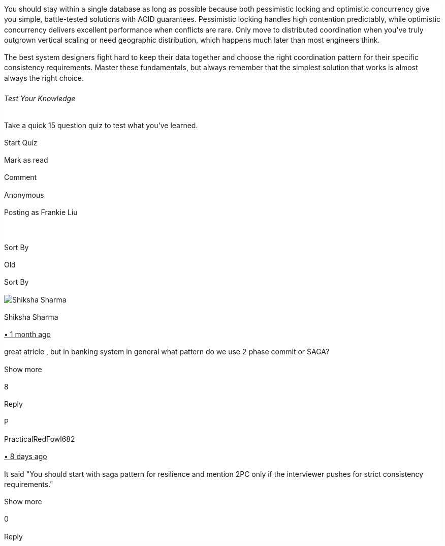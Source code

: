You should stay within a single database as long as possible because both pessimistic locking and optimistic concurrency give you simple, battle-tested solutions with ACID guarantees. Pessimistic locking handles high contention predictably, while optimistic concurrency delivers excellent performance when conflicts are rare. Only move to distributed coordination when you've truly outgrown vertical scaling or need geographic distribution, which happens much later than most engineers think.

The best system designers fight hard to keep their data together and choose the right coordination pattern for their specific consistency requirements. Master these fundamentals, but always remember that the simplest solution that works is almost always the right choice.

###### Test Your Knowledge

Take a quick 15 question quiz to test what you've learned.

Start Quiz

Mark as read

Comment

Anonymous

Posting as Frankie Liu

​

Sort By

Old

Sort By

![Shiksha Sharma](https://lh3.googleusercontent.com/a/ACg8ocIXFNZgiWWrmie5hyDCixenmQ1s5TIApjnvAx1vVLz3IC5xEQ=s96-c)

Shiksha Sharma

[• 1 month ago](https://www.hellointerview.com/learn/system-design/patterns/dealing-with-contention#comment-cmd0errt9060uad08d9rhsgf4)

great atricle , but in banking system in general what pattern do we use 2 phase commit or SAGA?

Show more

8

Reply

P

PracticalRedFowl682

[• 8 days ago](https://www.hellointerview.com/learn/system-design/patterns/dealing-with-contention#comment-cmef3y58805dcad08jsd9bliw)

It said "You should start with saga pattern for resilience and mention 2PC only if the interviewer pushes for strict consistency requirements."

Show more

0

Reply
